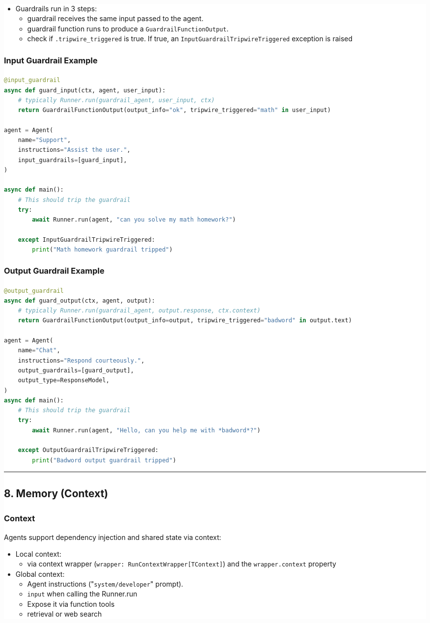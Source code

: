 - Guardrails run in 3 steps:
    - guardrail receives the same input passed to the agent.
    - guardrail function runs to produce a `GuardrailFunctionOutput`.
    - check if `.tripwire_triggered` is true. If true, an `InputGuardrailTripwireTriggered` exception is raised

### Input Guardrail Example
```python
@input_guardrail
async def guard_input(ctx, agent, user_input):
    # typically Runner.run(guardrail_agent, user_input, ctx)
    return GuardrailFunctionOutput(output_info="ok", tripwire_triggered="math" in user_input)

agent = Agent(
    name="Support",
    instructions="Assist the user.",
    input_guardrails=[guard_input],
)

async def main():
    # This should trip the guardrail
    try:
        await Runner.run(agent, "can you solve my math homework?")

    except InputGuardrailTripwireTriggered:
        print("Math homework guardrail tripped")
```

### Output Guardrail Example
```python
@output_guardrail
async def guard_output(ctx, agent, output):
    # typically Runner.run(guardrail_agent, output.response, ctx.context)
    return GuardrailFunctionOutput(output_info=output, tripwire_triggered="badword" in output.text)

agent = Agent(
    name="Chat",
    instructions="Respond courteously.",
    output_guardrails=[guard_output],
    output_type=ResponseModel,
)
async def main():
    # This should trip the guardrail
    try:
        await Runner.run(agent, "Hello, can you help me with *badword*?")

    except OutputGuardrailTripwireTriggered:
        print("Badword output guardrail tripped")
```
---
## 8. Memory (Context)
### Context
Agents support dependency injection and shared state via context:
- Local context: 
    - via context wrapper (`wrapper: RunContextWrapper[TContext]`) and the `wrapper.context` property
- Global context:
    - Agent instructions ("`system/developer`" prompt).
    - `input` when calling the Runner.run
    - Expose it via function tools
    - retrieval or web search
```python

```